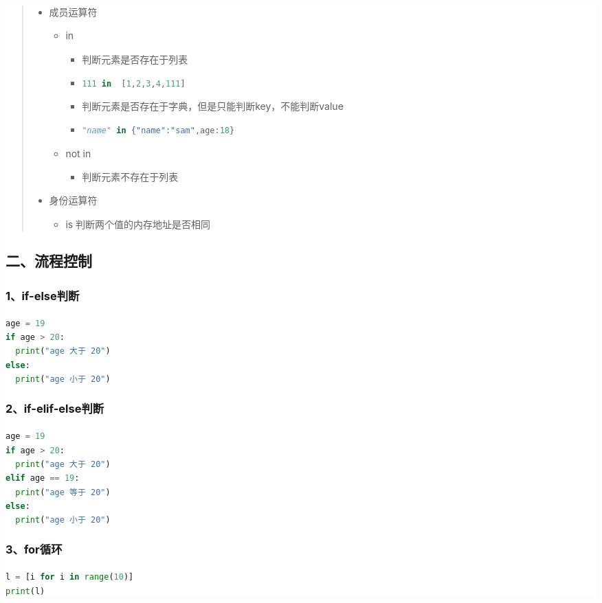 > - 成员运算符
>
>   - in 
>
>     - 判断元素是否存在于列表
>
>     - ```python
>       111 in  [1,2,3,4,111]
>       ```
>
>     - 判断元素是否存在于字典，但是只能判断key，不能判断value
>
>     - ```python
>       "name" in {"name":"sam",age:18}
>       ```
>
>   - not in
>
>     - 判断元素不存在于列表
>
> - 身份运算符
>
>   - is  判断两个值的内存地址是否相同

## 二、流程控制

### 1、if-else判断

```python
age = 19
if age > 20:
  print("age 大于 20")
else:
  print("age 小于 20")
```

### 2、if-elif-else判断

```python
age = 19
if age > 20:
  print("age 大于 20")
elif age == 19:
  print("age 等于 20")
else:
  print("age 小于 20")
```

### 3、for循环

```python
l = [i for i in range(10)]
print(l)
```

